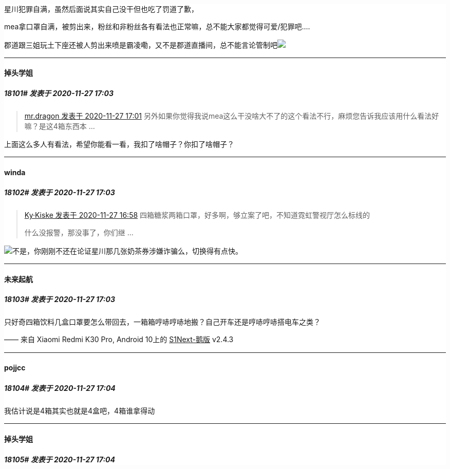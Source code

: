 星川犯罪自满，虽然后面说其实自己没干但也吃了罚道了歉，

mea拿口罩自满，被剪出来，粉丝和非粉丝各有看法也正常嘛，总不能大家都觉得可爱/犯罪吧....

郡道跟三姐玩土下座还被人剪出来喷是霸凌嘞，又不是郡道直播间，总不能言论管制吧<img src="https://static.saraba1st.com/image/smiley/face2017/039.png" referrerpolicy="no-referrer">


-----

####  掉头学姐  
##### 18101#       发表于 2020-11-27 17:03


<blockquote><a href="httphttps://bbs.saraba1st.com/2b/forum.php?mod=redirect&amp;goto=findpost&amp;pid=49539603&amp;ptid=1969498" target="_blank">mr.dragon 发表于 2020-11-27 17:01</a>
另外如果你觉得我说mea这么干没啥大不了的这个看法不行，麻烦您告诉我应该用什么看法好嘛？是这4箱东西本 ...</blockquote>
上面这么多人有看法，希望你能看一看，我扣了啥帽子？你扣了啥帽子？


-----

####  winda  
##### 18102#       发表于 2020-11-27 17:03


<blockquote><a href="httphttps://bbs.saraba1st.com/2b/forum.php?mod=redirect&amp;goto=findpost&amp;pid=49539551&amp;ptid=1969498" target="_blank">Ky·Kiske 发表于 2020-11-27 16:58</a>
四箱糖浆两箱口罩，好多啊，够立案了吧，不知道霓虹警视厅怎么标线的

什么没报警，那没事了，你们继 ...</blockquote>
<img src="https://static.saraba1st.com/image/smiley/face2017/068.png" referrerpolicy="no-referrer">不是，你刚刚不还在论证星川那几张奶茶券涉嫌诈骗么，切换得有点快。


-----

####  未来起航  
##### 18103#       发表于 2020-11-27 17:03


只好奇四箱饮料几盒口罩要怎么带回去，一箱箱哼哧哼哧地搬？自己开车还是哼哧哼哧搭电车之类？

—— 来自 Xiaomi Redmi K30 Pro, Android 10上的 [S1Next-鹅版](https://github.com/ykrank/S1-Next/releases) v2.4.3


-----

####  pojjcc  
##### 18104#       发表于 2020-11-27 17:04


我估计说是4箱其实也就是4盒吧，4箱谁拿得动


-----

####  掉头学姐  
##### 18105#       发表于 2020-11-27 17:04

